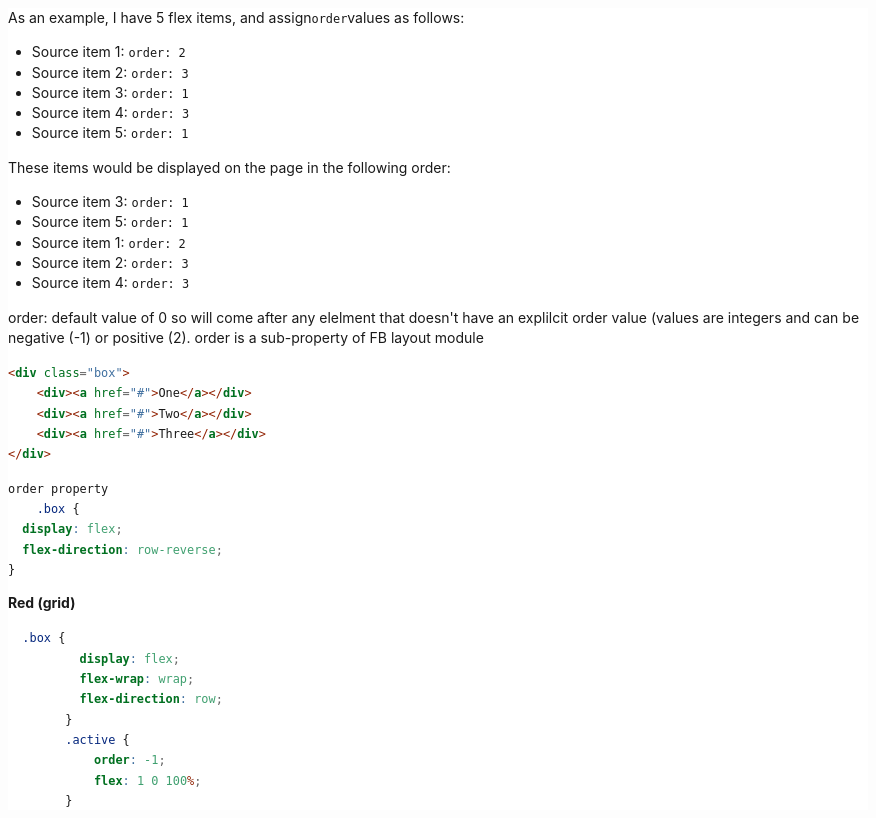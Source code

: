 As an example, I have 5 flex items, and assign`order`values as follows:

* Source item 1:
  `order: 2`
* Source item 2:
  `order: 3`
* Source item 3:
  `order: 1`
* Source item 4:
  `order: 3`
* Source item 5:
  `order: 1`

These items would be displayed on the page in the following order:

* Source item 3:
  `order: 1`
* Source item 5:
  `order: 1`
* Source item 1:
  `order: 2`
* Source item 2:
  `order: 3`
* Source item 4:
  `order: 3`

order: default value of 0 so will come after any elelment that doesn't have an explilcit order value \(values are integers and can be negative \(-1\) or positive \(2\). order is a sub-property of FB layout module

```html
<div class="box">
    <div><a href="#">One</a></div>
    <div><a href="#">Two</a></div>
    <div><a href="#">Three</a></div>
</div>
```

```css
order property
    .box {
  display: flex;
  flex-direction: row-reverse;
}
```

**Red \(grid\)**

```css
  .box {
          display: flex;
          flex-wrap: wrap;
          flex-direction: row;
        }
        .active {
            order: -1;
            flex: 1 0 100%;
        }
```
